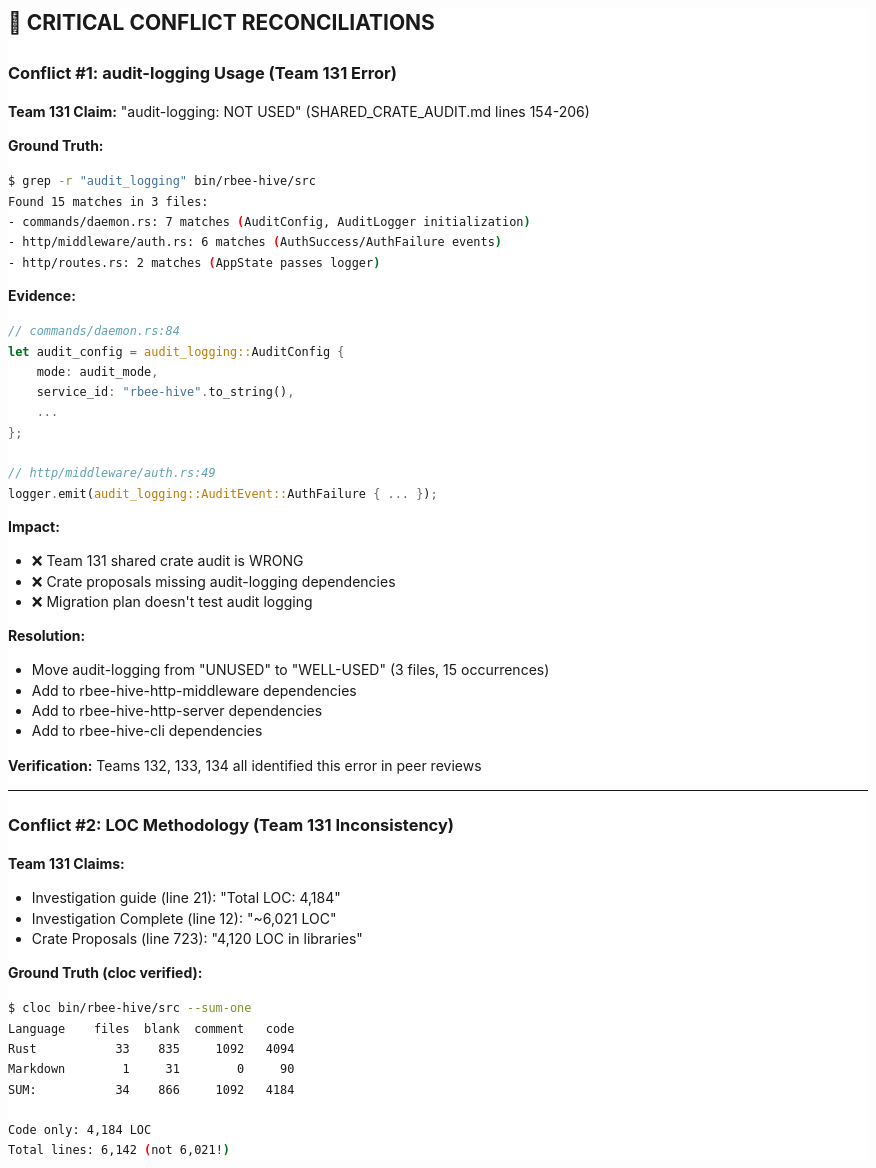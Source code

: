 
## 🔴 CRITICAL CONFLICT RECONCILIATIONS

### Conflict #1: audit-logging Usage (Team 131 Error)

**Team 131 Claim:** "audit-logging: NOT USED" (SHARED_CRATE_AUDIT.md lines 154-206)

**Ground Truth:**
```bash
$ grep -r "audit_logging" bin/rbee-hive/src
Found 15 matches in 3 files:
- commands/daemon.rs: 7 matches (AuditConfig, AuditLogger initialization)
- http/middleware/auth.rs: 6 matches (AuthSuccess/AuthFailure events)
- http/routes.rs: 2 matches (AppState passes logger)
```

**Evidence:**
```rust
// commands/daemon.rs:84
let audit_config = audit_logging::AuditConfig {
    mode: audit_mode,
    service_id: "rbee-hive".to_string(),
    ...
};

// http/middleware/auth.rs:49
logger.emit(audit_logging::AuditEvent::AuthFailure { ... });
```

**Impact:**
- ❌ Team 131 shared crate audit is WRONG
- ❌ Crate proposals missing audit-logging dependencies
- ❌ Migration plan doesn't test audit logging

**Resolution:**
- Move audit-logging from "UNUSED" to "WELL-USED" (3 files, 15 occurrences)
- Add to rbee-hive-http-middleware dependencies
- Add to rbee-hive-http-server dependencies
- Add to rbee-hive-cli dependencies

**Verification:** Teams 132, 133, 134 all identified this error in peer reviews

---

### Conflict #2: LOC Methodology (Team 131 Inconsistency)

**Team 131 Claims:**
- Investigation guide (line 21): "Total LOC: 4,184"
- Investigation Complete (line 12): "~6,021 LOC"
- Crate Proposals (line 723): "4,120 LOC in libraries"

**Ground Truth (cloc verified):**
```bash
$ cloc bin/rbee-hive/src --sum-one
Language    files  blank  comment   code
Rust           33    835     1092   4094
Markdown        1     31        0     90
SUM:           34    866     1092   4184

Code only: 4,184 LOC
Total lines: 6,142 (not 6,021!)
```
